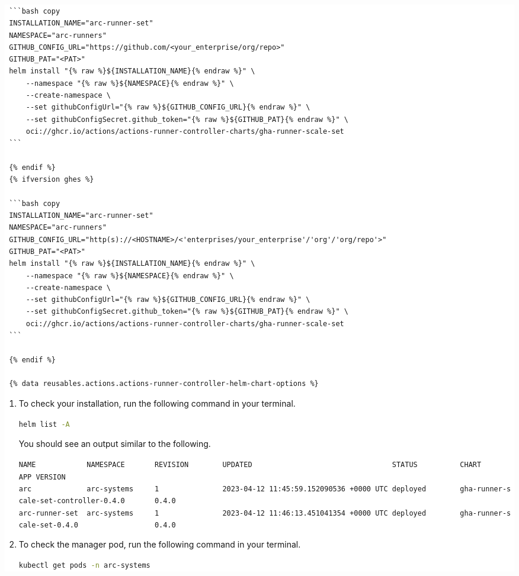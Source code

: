      ```bash copy
     INSTALLATION_NAME="arc-runner-set"
     NAMESPACE="arc-runners"
     GITHUB_CONFIG_URL="https://github.com/<your_enterprise/org/repo>"
     GITHUB_PAT="<PAT>"
     helm install "{% raw %}${INSTALLATION_NAME}{% endraw %}" \
         --namespace "{% raw %}${NAMESPACE}{% endraw %}" \
         --create-namespace \
         --set githubConfigUrl="{% raw %}${GITHUB_CONFIG_URL}{% endraw %}" \
         --set githubConfigSecret.github_token="{% raw %}${GITHUB_PAT}{% endraw %}" \
         oci://ghcr.io/actions/actions-runner-controller-charts/gha-runner-scale-set
     ```

     {% endif %}
     {% ifversion ghes %}

     ```bash copy
     INSTALLATION_NAME="arc-runner-set"
     NAMESPACE="arc-runners"
     GITHUB_CONFIG_URL="http(s)://<HOSTNAME>/<'enterprises/your_enterprise'/'org'/'org/repo'>"
     GITHUB_PAT="<PAT>"
     helm install "{% raw %}${INSTALLATION_NAME}{% endraw %}" \
         --namespace "{% raw %}${NAMESPACE}{% endraw %}" \
         --create-namespace \
         --set githubConfigUrl="{% raw %}${GITHUB_CONFIG_URL}{% endraw %}" \
         --set githubConfigSecret.github_token="{% raw %}${GITHUB_PAT}{% endraw %}" \
         oci://ghcr.io/actions/actions-runner-controller-charts/gha-runner-scale-set
     ```

     {% endif %}

     {% data reusables.actions.actions-runner-controller-helm-chart-options %}

1. To check your installation, run the following command in your terminal.

    ```bash copy
    helm list -A
    ```

    You should see an output similar to the following.

    ```bash
    NAME            NAMESPACE       REVISION        UPDATED                                 STATUS          CHART                                       APP VERSION
    arc             arc-systems     1               2023-04-12 11:45:59.152090536 +0000 UTC deployed        gha-runner-scale-set-controller-0.4.0       0.4.0
    arc-runner-set  arc-systems     1               2023-04-12 11:46:13.451041354 +0000 UTC deployed        gha-runner-scale-set-0.4.0                  0.4.0
    ```

1. To check the manager pod, run the following command in your terminal.

    ```bash copy
    kubectl get pods -n arc-systems
    ```

